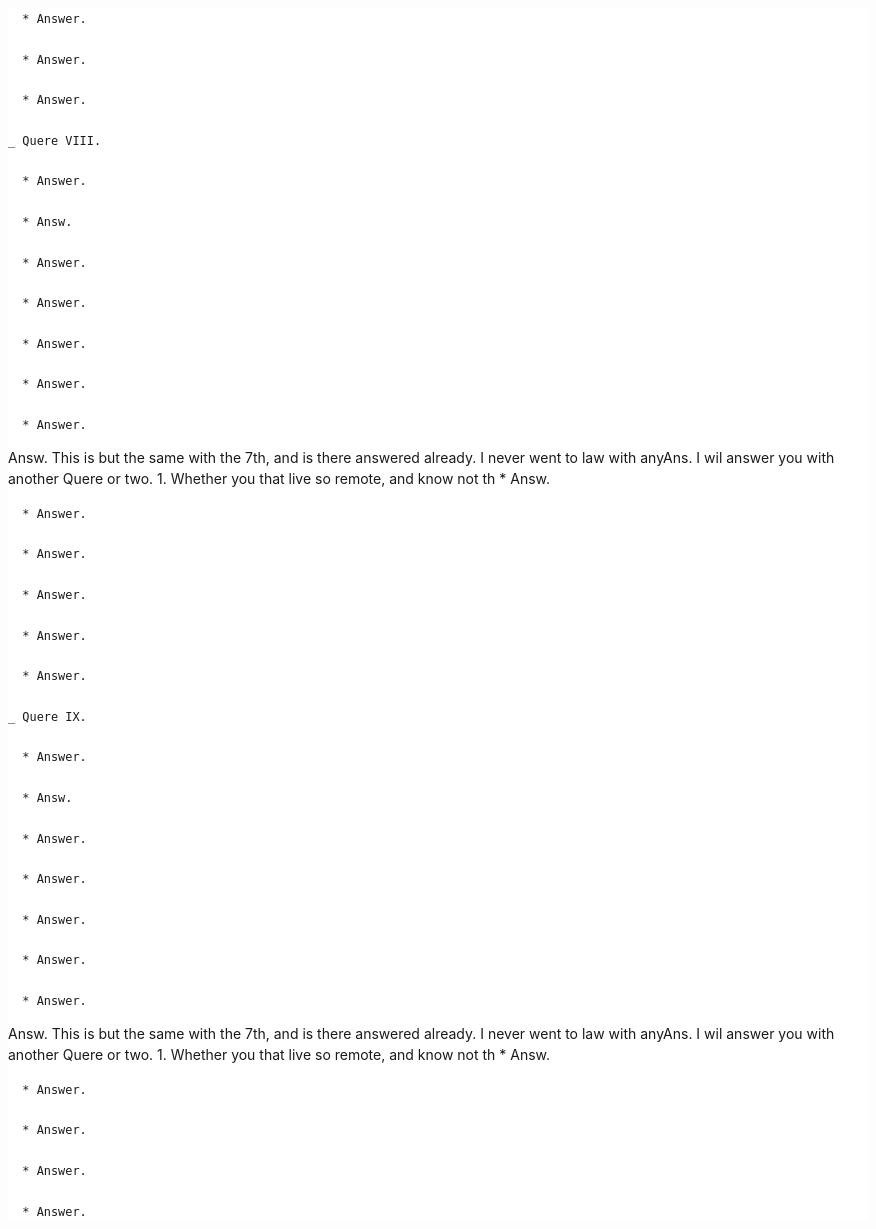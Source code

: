       * Answer.

      * Answer.

      * Answer.

    _ Quere VIII.

      * Answer.

      * Answ.

      * Answer.

      * Answer.

      * Answer.

      * Answer.

      * Answer.
Answ. This is but the same with the 7th, and is there answered already. I never went to law with anyAns. I wil answer you with another Quere or two. 1. Whether you that live so remote, and know not th
      * Answ.

      * Answer.

      * Answer.

      * Answer.

      * Answer.

      * Answer.

    _ Quere IX.

      * Answer.

      * Answ.

      * Answer.

      * Answer.

      * Answer.

      * Answer.

      * Answer.
Answ. This is but the same with the 7th, and is there answered already. I never went to law with anyAns. I wil answer you with another Quere or two. 1. Whether you that live so remote, and know not th
      * Answ.

      * Answer.

      * Answer.

      * Answer.

      * Answer.
